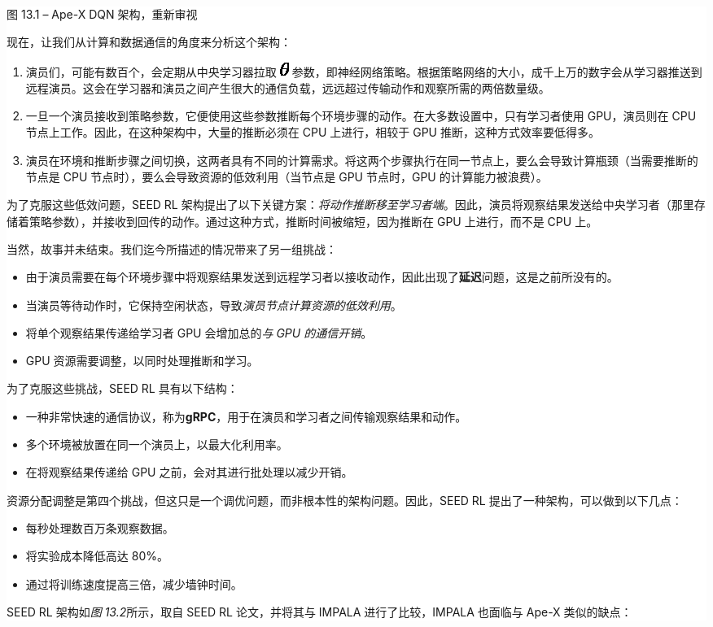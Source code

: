 图 13.1 – Ape-X DQN 架构，重新审视

现在，让我们从计算和数据通信的角度来分析这个架构：

1.  演员们，可能有数百个，会定期从中央学习器拉取 ![](img/Formula_13_001.png) 参数，即神经网络策略。根据策略网络的大小，成千上万的数字会从学习器推送到远程演员。这会在学习器和演员之间产生很大的通信负载，远远超过传输动作和观察所需的两倍数量级。

1.  一旦一个演员接收到策略参数，它便使用这些参数推断每个环境步骤的动作。在大多数设置中，只有学习者使用 GPU，演员则在 CPU 节点上工作。因此，在这种架构中，大量的推断必须在 CPU 上进行，相较于 GPU 推断，这种方式效率要低得多。

1.  演员在环境和推断步骤之间切换，这两者具有不同的计算需求。将这两个步骤执行在同一节点上，要么会导致计算瓶颈（当需要推断的节点是 CPU 节点时），要么会导致资源的低效利用（当节点是 GPU 节点时，GPU 的计算能力被浪费）。

为了克服这些低效问题，SEED RL 架构提出了以下关键方案：*将动作推断移至学习者端*。因此，演员将观察结果发送给中央学习者（那里存储着策略参数），并接收到回传的动作。通过这种方式，推断时间被缩短，因为推断在 GPU 上进行，而不是 CPU 上。

当然，故事并未结束。我们迄今所描述的情况带来了另一组挑战：

+   由于演员需要在每个环境步骤中将观察结果发送到远程学习者以接收动作，因此出现了**延迟**问题，这是之前所没有的。

+   当演员等待动作时，它保持空闲状态，导致*演员节点计算资源的低效利用*。

+   将单个观察结果传递给学习者 GPU 会增加总的*与 GPU 的通信开销*。

+   GPU 资源需要调整，以同时处理推断和学习。

为了克服这些挑战，SEED RL 具有以下结构：

+   一种非常快速的通信协议，称为**gRPC**，用于在演员和学习者之间传输观察结果和动作。

+   多个环境被放置在同一个演员上，以最大化利用率。

+   在将观察结果传递给 GPU 之前，会对其进行批处理以减少开销。

资源分配调整是第四个挑战，但这只是一个调优问题，而非根本性的架构问题。因此，SEED RL 提出了一种架构，可以做到以下几点：

+   每秒处理数百万条观察数据。

+   将实验成本降低高达 80%。

+   通过将训练速度提高三倍，减少墙钟时间。

SEED RL 架构如*图 13.2*所示，取自 SEED RL 论文，并将其与 IMPALA 进行了比较，IMPALA 也面临与 Ape-X 类似的缺点：
